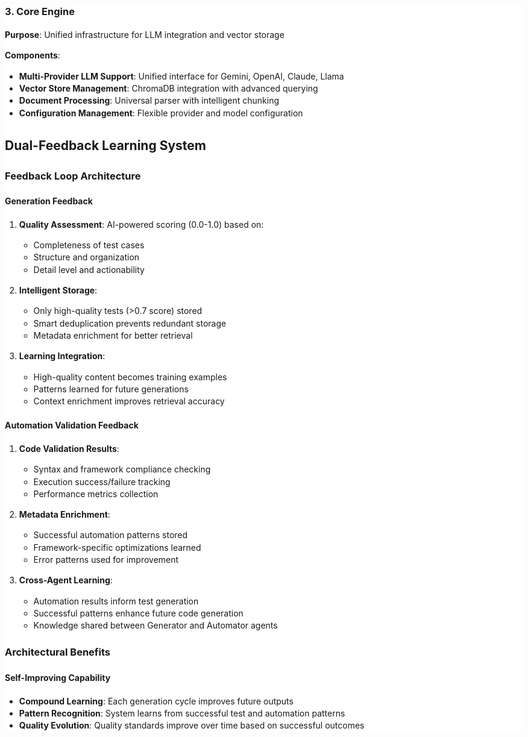 ### 3. Core Engine
**Purpose**: Unified infrastructure for LLM integration and vector storage

**Components**:
- **Multi-Provider LLM Support**: Unified interface for Gemini, OpenAI, Claude, Llama
- **Vector Store Management**: ChromaDB integration with advanced querying
- **Document Processing**: Universal parser with intelligent chunking
- **Configuration Management**: Flexible provider and model configuration

## Dual-Feedback Learning System

### Feedback Loop Architecture

#### Generation Feedback
1. **Quality Assessment**: AI-powered scoring (0.0-1.0) based on:
   - Completeness of test cases
   - Structure and organization
   - Detail level and actionability
   
2. **Intelligent Storage**: 
   - Only high-quality tests (>0.7 score) stored
   - Smart deduplication prevents redundant storage
   - Metadata enrichment for better retrieval

3. **Learning Integration**:
   - High-quality content becomes training examples
   - Patterns learned for future generations
   - Context enrichment improves retrieval accuracy

#### Automation Validation Feedback  
1. **Code Validation Results**: 
   - Syntax and framework compliance checking
   - Execution success/failure tracking
   - Performance metrics collection

2. **Metadata Enrichment**:
   - Successful automation patterns stored
   - Framework-specific optimizations learned  
   - Error patterns used for improvement

3. **Cross-Agent Learning**:
   - Automation results inform test generation
   - Successful patterns enhance future code generation
   - Knowledge shared between Generator and Automator agents

### Architectural Benefits

#### Self-Improving Capability
- **Compound Learning**: Each generation cycle improves future outputs
- **Pattern Recognition**: System learns from successful test and automation patterns
- **Quality Evolution**: Quality standards improve over time based on successful outcomes
